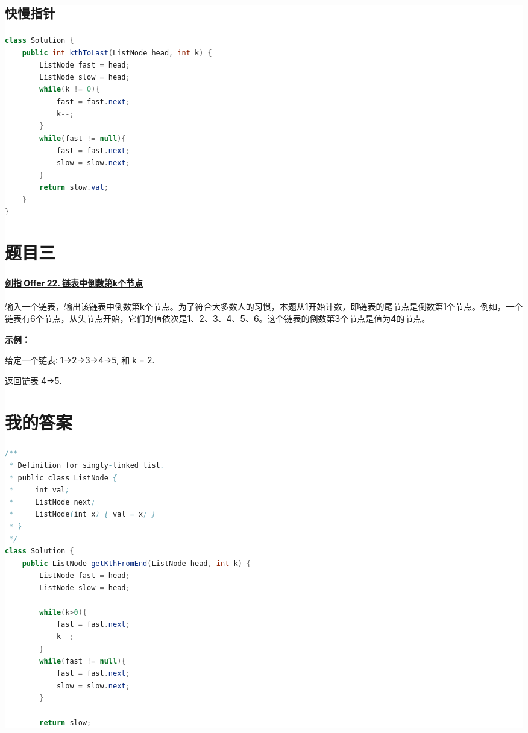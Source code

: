 

## 快慢指针

```java
class Solution {
    public int kthToLast(ListNode head, int k) {
        ListNode fast = head;
        ListNode slow = head;
        while(k != 0){
            fast = fast.next;
            k--;
        }
        while(fast != null){
            fast = fast.next;
            slow = slow.next;
        }
        return slow.val;
    }
}
```



# 题目三

#### [剑指 Offer 22. 链表中倒数第k个节点](https://leetcode-cn.com/problems/lian-biao-zhong-dao-shu-di-kge-jie-dian-lcof/)

输入一个链表，输出该链表中倒数第k个节点。为了符合大多数人的习惯，本题从1开始计数，即链表的尾节点是倒数第1个节点。例如，一个链表有6个节点，从头节点开始，它们的值依次是1、2、3、4、5、6。这个链表的倒数第3个节点是值为4的节点。

**示例：**

给定一个链表: 1->2->3->4->5, 和 k = 2.

返回链表 4->5.



# 我的答案

```java
/**
 * Definition for singly-linked list.
 * public class ListNode {
 *     int val;
 *     ListNode next;
 *     ListNode(int x) { val = x; }
 * }
 */
class Solution {
    public ListNode getKthFromEnd(ListNode head, int k) {
        ListNode fast = head;
        ListNode slow = head;

        while(k>0){
            fast = fast.next;
            k--;
        }
        while(fast != null){
            fast = fast.next;
            slow = slow.next;
        }

        return slow;
```